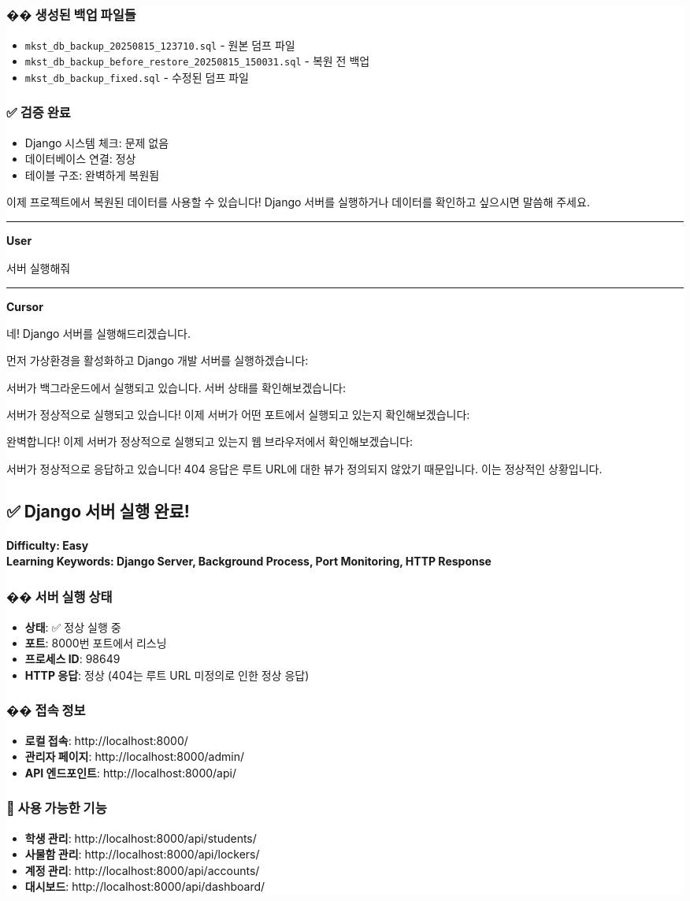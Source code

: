 ### �� 생성된 백업 파일들
- `mkst_db_backup_20250815_123710.sql` - 원본 덤프 파일
- `mkst_db_backup_before_restore_20250815_150031.sql` - 복원 전 백업
- `mkst_db_backup_fixed.sql` - 수정된 덤프 파일

### ✅ 검증 완료
- Django 시스템 체크: 문제 없음
- 데이터베이스 연결: 정상
- 테이블 구조: 완벽하게 복원됨

이제 프로젝트에서 복원된 데이터를 사용할 수 있습니다! Django 서버를 실행하거나 데이터를 확인하고 싶으시면 말씀해 주세요.

---

**User**

서버 실행해줘

---

**Cursor**

네! Django 서버를 실행해드리겠습니다. 

먼저 가상환경을 활성화하고 Django 개발 서버를 실행하겠습니다:


서버가 백그라운드에서 실행되고 있습니다. 서버 상태를 확인해보겠습니다:


서버가 정상적으로 실행되고 있습니다! 이제 서버가 어떤 포트에서 실행되고 있는지 확인해보겠습니다:


완벽합니다! 이제 서버가 정상적으로 실행되고 있는지 웹 브라우저에서 확인해보겠습니다:


서버가 정상적으로 응답하고 있습니다! 404 응답은 루트 URL에 대한 뷰가 정의되지 않았기 때문입니다. 이는 정상적인 상황입니다.

## ✅ Django 서버 실행 완료!

**Difficulty: Easy**  
**Learning Keywords: Django Server, Background Process, Port Monitoring, HTTP Response**

### �� 서버 실행 상태
- **상태**: ✅ 정상 실행 중
- **포트**: 8000번 포트에서 리스닝
- **프로세스 ID**: 98649
- **HTTP 응답**: 정상 (404는 루트 URL 미정의로 인한 정상 응답)

### �� 접속 정보
- **로컬 접속**: http://localhost:8000/
- **관리자 페이지**: http://localhost:8000/admin/
- **API 엔드포인트**: http://localhost:8000/api/

### 📱 사용 가능한 기능
- **학생 관리**: http://localhost:8000/api/students/
- **사물함 관리**: http://localhost:8000/api/lockers/
- **계정 관리**: http://localhost:8000/api/accounts/
- **대시보드**: http://localhost:8000/api/dashboard/
